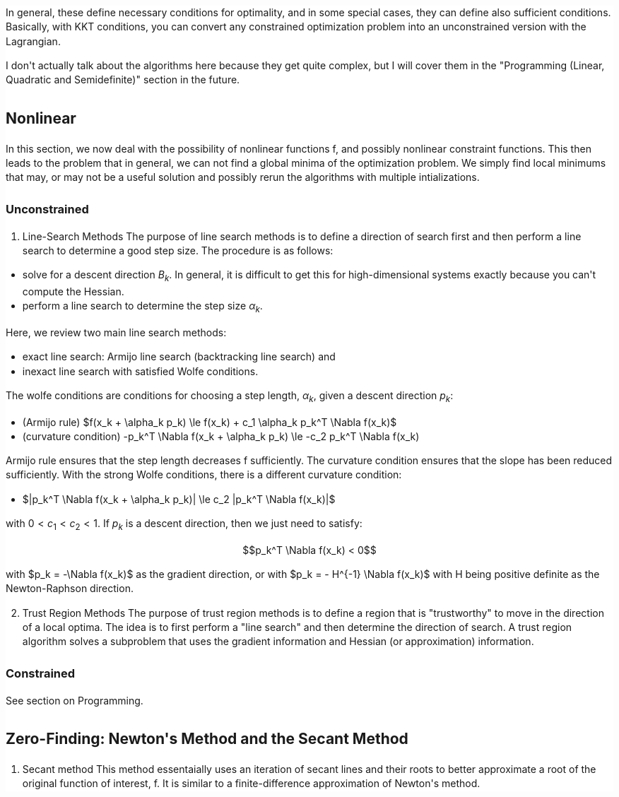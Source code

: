 In general, these define necessary conditions for optimality, and in some special cases, they can define also sufficient conditions. Basically, with KKT conditions, you can convert any constrained optimization problem into an unconstrained version with the Lagrangian.

I don't actually talk about the algorithms here because they get quite complex, but I will cover them in the "Programming (Linear, Quadratic and Semidefinite)" section in the future.

## Nonlinear
In this section, we now deal with the possibility of nonlinear functions f, and possibly nonlinear constraint functions. This then leads to the problem that in general, we can not find a global minima of the optimization problem. We simply find local minimums that may, or may not be a useful solution and possibly rerun the algorithms with multiple intializations. 

### Unconstrained
1. Line-Search Methods
The purpose of line search methods is to define a direction of search first and then perform a line search to determine a good step size. The procedure is as follows:

* solve for a descent direction $B_k$. In general, it is difficult to get this for high-dimensional systems exactly because you can't compute the Hessian.
* perform a line search to determine the step size $\alpha_k$.

Here, we review two main line search methods: 
* exact line search: Armijo line search (backtracking line search) and 
* inexact line search with satisfied Wolfe conditions.

The wolfe conditions are conditions for choosing a step length, $\alpha_k$, given a descent direction $p_k$:

* (Armijo rule) $f(x_k + \alpha_k p_k) \le f(x_k) + c_1 \alpha_k p_k^T \Nabla f(x_k)$
* (curvature condition) -p_k^T \Nabla f(x_k + \alpha_k p_k) \le -c_2 p_k^T \Nabla f(x_k)

Armijo rule ensures that the step length decreases f sufficiently. The curvature condition ensures that the slope has been reduced sufficiently. With the strong Wolfe conditions, there is a different curvature condition:

* $|p_k^T \Nabla f(x_k + \alpha_k p_k)| \le c_2 |p_k^T \Nabla f(x_k)|$

with $0 < c_1 < c_2 < 1$. If $p_k$ is a descent direction, then we just need to satisfy:

$$p_k^T \Nabla f(x_k) < 0$$

with $p_k = -\Nabla f(x_k)$ as the gradient direction, or with $p_k = - H^{-1} \Nabla f(x_k)$ with H being positive definite as the Newton-Raphson direction. 

2. Trust Region Methods
The purpose of trust region methods is to define a region that is "trustworthy" to move in the direction of a local optima. The idea is to first perform a "line search" and then determine the direction of search. A trust region algorithm solves a subproblem that uses the gradient information and Hessian (or approximation) information.

### Constrained
See section on Programming. 

## Zero-Finding: Newton's Method and the Secant Method
1. Secant method
This method essentaially uses an iteration of secant lines and their roots to better approximate a root of the original function of interest, f. It is similar to a finite-difference approximation of Newton's method.
